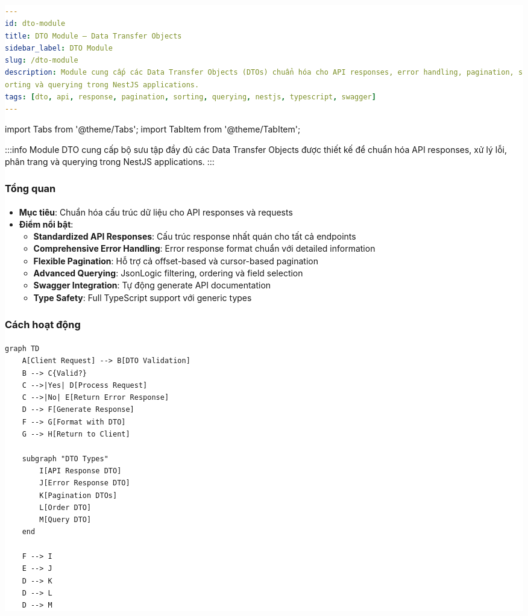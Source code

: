 ```yaml
---
id: dto-module
title: DTO Module — Data Transfer Objects
sidebar_label: DTO Module
slug: /dto-module
description: Module cung cấp các Data Transfer Objects (DTOs) chuẩn hóa cho API responses, error handling, pagination, sorting và querying trong NestJS applications.
tags: [dto, api, response, pagination, sorting, querying, nestjs, typescript, swagger]
---
```


import Tabs from '@theme/Tabs';
import TabItem from '@theme/TabItem';

:::info
Module DTO cung cấp bộ sưu tập đầy đủ các Data Transfer Objects được thiết kế để chuẩn hóa API responses, xử lý lỗi, phân trang và querying trong NestJS applications.
:::

### Tổng quan

- **Mục tiêu**: Chuẩn hóa cấu trúc dữ liệu cho API responses và requests
- **Điểm nổi bật**:
    - **Standardized API Responses**: Cấu trúc response nhất quán cho tất cả endpoints
    - **Comprehensive Error Handling**: Error response format chuẩn với detailed information
    - **Flexible Pagination**: Hỗ trợ cả offset-based và cursor-based pagination
    - **Advanced Querying**: JsonLogic filtering, ordering và field selection
    - **Swagger Integration**: Tự động generate API documentation
    - **Type Safety**: Full TypeScript support với generic types

### Cách hoạt động

```mermaid
graph TD
    A[Client Request] --> B[DTO Validation]
    B --> C{Valid?}
    C -->|Yes| D[Process Request]
    C -->|No| E[Return Error Response]
    D --> F[Generate Response]
    F --> G[Format with DTO]
    G --> H[Return to Client]

    subgraph "DTO Types"
        I[API Response DTO]
        J[Error Response DTO]
        K[Pagination DTOs]
        L[Order DTO]
        M[Query DTO]
    end

    F --> I
    E --> J
    D --> K
    D --> L
    D --> M
```
